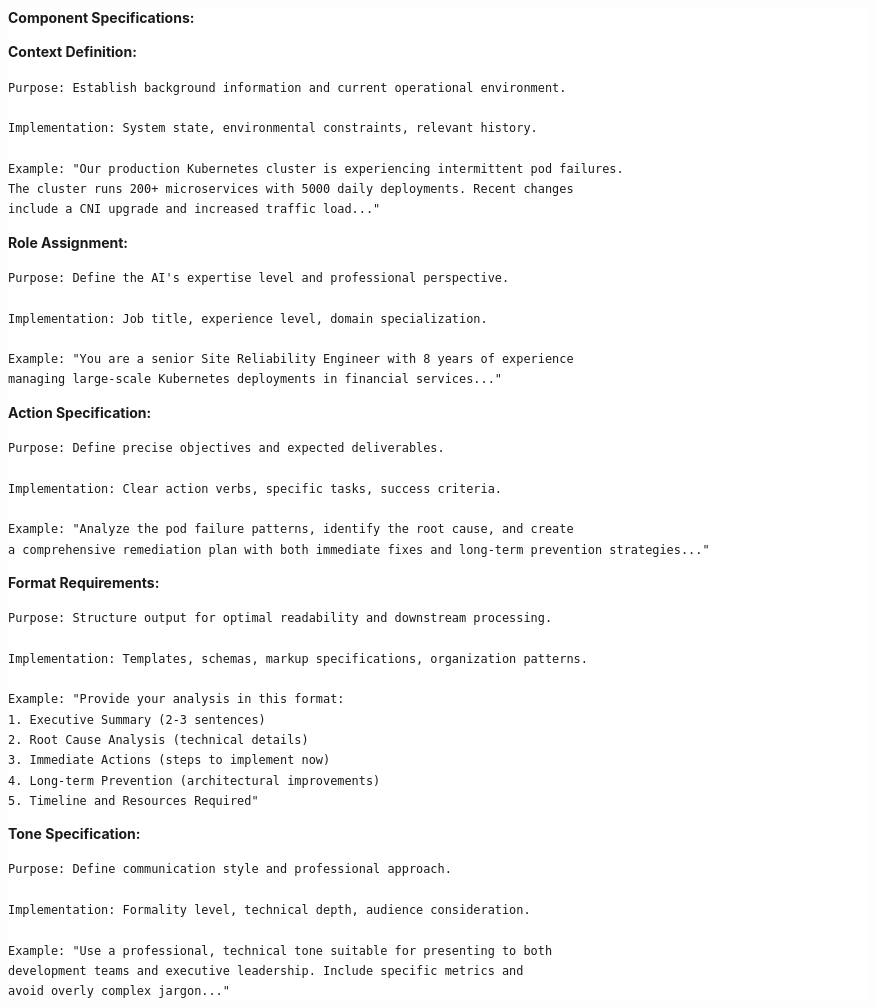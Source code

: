 **Component Specifications:**

**Context Definition:**
```
Purpose: Establish background information and current operational environment.

Implementation: System state, environmental constraints, relevant history.

Example: "Our production Kubernetes cluster is experiencing intermittent pod failures. 
The cluster runs 200+ microservices with 5000 daily deployments. Recent changes 
include a CNI upgrade and increased traffic load..."
```

**Role Assignment:**
```
Purpose: Define the AI's expertise level and professional perspective.

Implementation: Job title, experience level, domain specialization.

Example: "You are a senior Site Reliability Engineer with 8 years of experience 
managing large-scale Kubernetes deployments in financial services..."
```

**Action Specification:**
```
Purpose: Define precise objectives and expected deliverables.

Implementation: Clear action verbs, specific tasks, success criteria.

Example: "Analyze the pod failure patterns, identify the root cause, and create 
a comprehensive remediation plan with both immediate fixes and long-term prevention strategies..."
```

**Format Requirements:**
```
Purpose: Structure output for optimal readability and downstream processing.

Implementation: Templates, schemas, markup specifications, organization patterns.

Example: "Provide your analysis in this format:
1. Executive Summary (2-3 sentences)
2. Root Cause Analysis (technical details)
3. Immediate Actions (steps to implement now)
4. Long-term Prevention (architectural improvements)
5. Timeline and Resources Required"
```

**Tone Specification:**
```
Purpose: Define communication style and professional approach.

Implementation: Formality level, technical depth, audience consideration.

Example: "Use a professional, technical tone suitable for presenting to both 
development teams and executive leadership. Include specific metrics and 
avoid overly complex jargon..."
```
